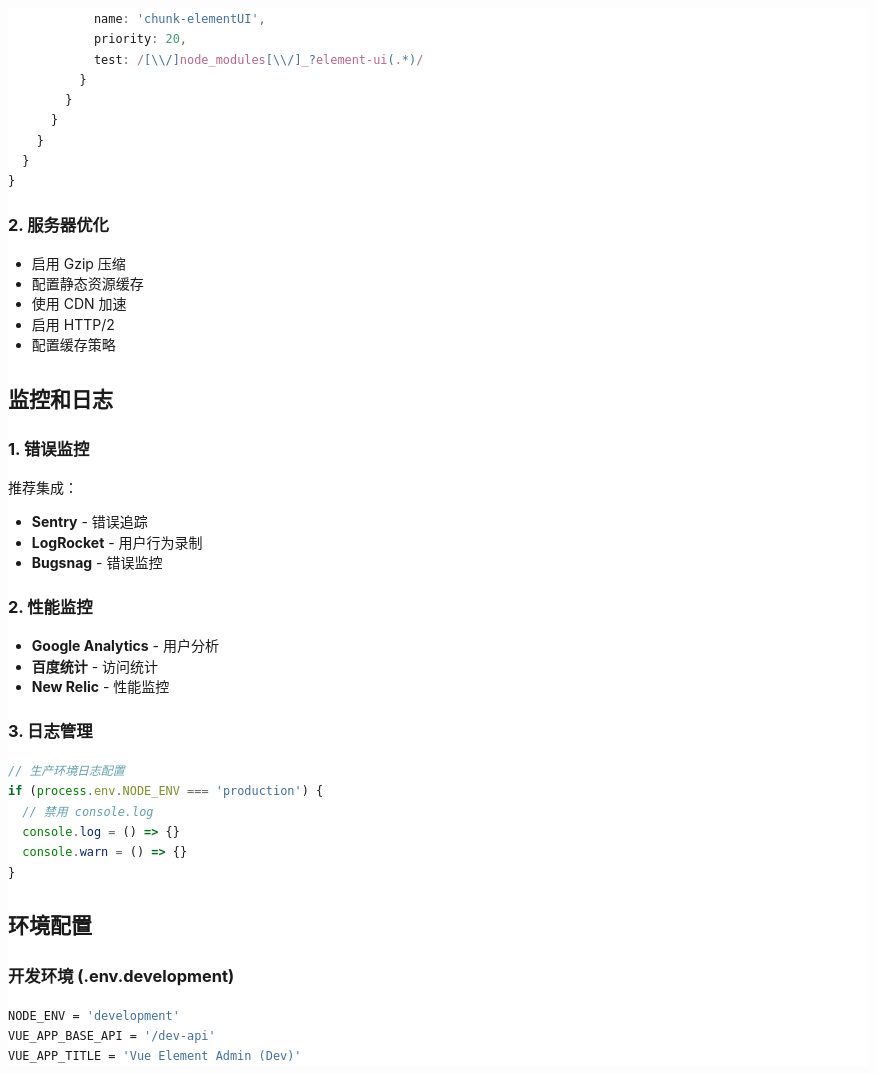 ```javascript
            name: 'chunk-elementUI',
            priority: 20,
            test: /[\\/]node_modules[\\/]_?element-ui(.*)/
          }
        }
      }
    }
  }
}
```

### 2. 服务器优化

- 启用 Gzip 压缩
- 配置静态资源缓存
- 使用 CDN 加速
- 启用 HTTP/2
- 配置缓存策略

## 监控和日志

### 1. 错误监控

推荐集成：
- **Sentry** - 错误追踪
- **LogRocket** - 用户行为录制
- **Bugsnag** - 错误监控

### 2. 性能监控

- **Google Analytics** - 用户分析
- **百度统计** - 访问统计
- **New Relic** - 性能监控

### 3. 日志管理

```javascript
// 生产环境日志配置
if (process.env.NODE_ENV === 'production') {
  // 禁用 console.log
  console.log = () => {}
  console.warn = () => {}
}
```

## 环境配置

### 开发环境 (.env.development)
```bash
NODE_ENV = 'development'
VUE_APP_BASE_API = '/dev-api'
VUE_APP_TITLE = 'Vue Element Admin (Dev)'
```
